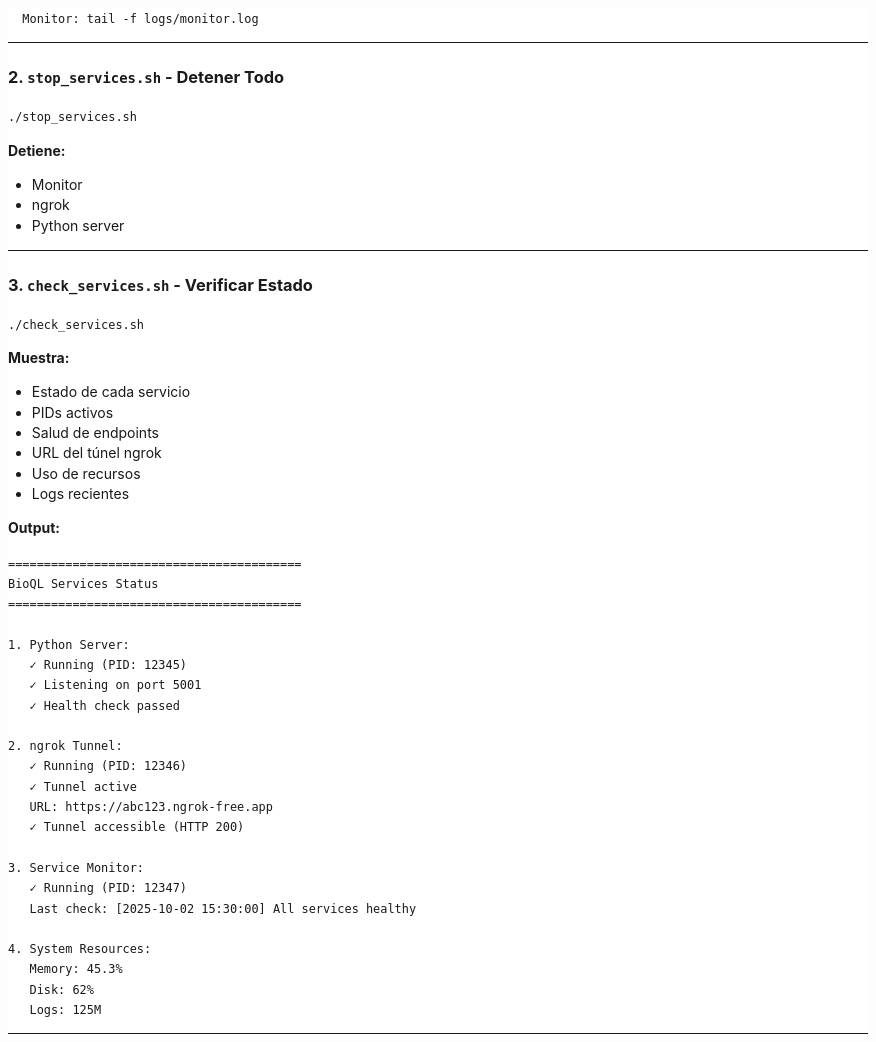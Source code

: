 ```
  Monitor: tail -f logs/monitor.log
```

---

### 2. `stop_services.sh` - Detener Todo
```bash
./stop_services.sh
```

**Detiene:**
- Monitor
- ngrok
- Python server

---

### 3. `check_services.sh` - Verificar Estado
```bash
./check_services.sh
```

**Muestra:**
- Estado de cada servicio
- PIDs activos
- Salud de endpoints
- URL del túnel ngrok
- Uso de recursos
- Logs recientes

**Output:**
```
=========================================
BioQL Services Status
=========================================

1. Python Server:
   ✓ Running (PID: 12345)
   ✓ Listening on port 5001
   ✓ Health check passed

2. ngrok Tunnel:
   ✓ Running (PID: 12346)
   ✓ Tunnel active
   URL: https://abc123.ngrok-free.app
   ✓ Tunnel accessible (HTTP 200)

3. Service Monitor:
   ✓ Running (PID: 12347)
   Last check: [2025-10-02 15:30:00] All services healthy

4. System Resources:
   Memory: 45.3%
   Disk: 62%
   Logs: 125M
```

---